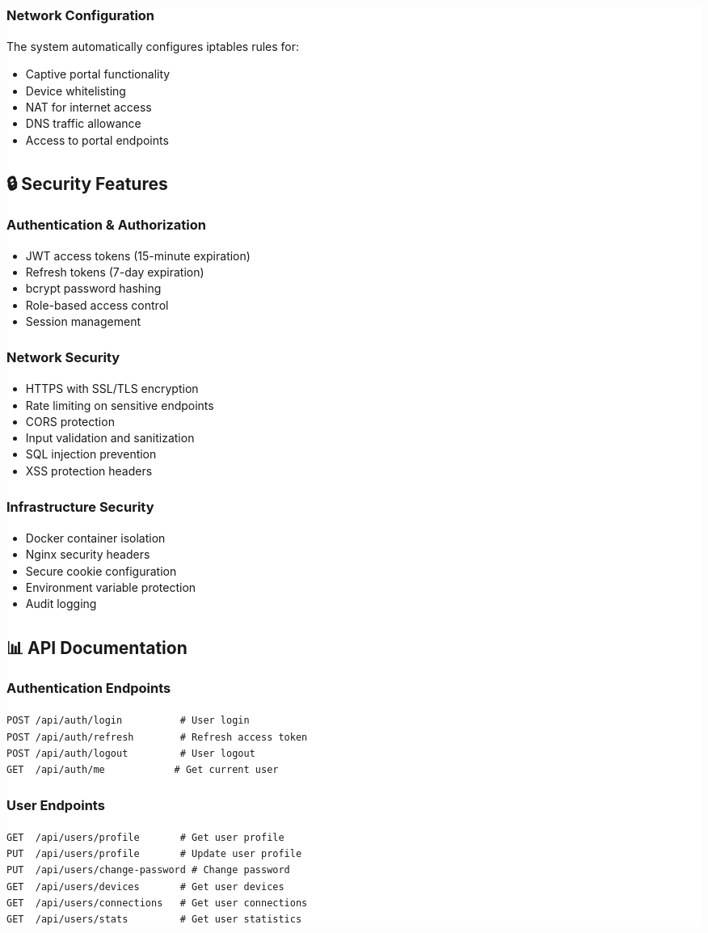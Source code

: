 ### Network Configuration

The system automatically configures iptables rules for:
- Captive portal functionality
- Device whitelisting
- NAT for internet access
- DNS traffic allowance
- Access to portal endpoints

## 🔒 Security Features

### Authentication & Authorization
- JWT access tokens (15-minute expiration)
- Refresh tokens (7-day expiration)
- bcrypt password hashing
- Role-based access control
- Session management

### Network Security
- HTTPS with SSL/TLS encryption
- Rate limiting on sensitive endpoints
- CORS protection
- Input validation and sanitization
- SQL injection prevention
- XSS protection headers

### Infrastructure Security
- Docker container isolation
- Nginx security headers
- Secure cookie configuration
- Environment variable protection
- Audit logging

## 📊 API Documentation

### Authentication Endpoints
```
POST /api/auth/login          # User login
POST /api/auth/refresh        # Refresh access token
POST /api/auth/logout         # User logout
GET  /api/auth/me            # Get current user
```

### User Endpoints
```
GET  /api/users/profile       # Get user profile
PUT  /api/users/profile       # Update user profile
PUT  /api/users/change-password # Change password
GET  /api/users/devices       # Get user devices
GET  /api/users/connections   # Get user connections
GET  /api/users/stats         # Get user statistics
```
